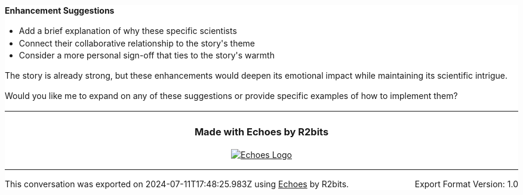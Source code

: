 **Enhancement Suggestions**
- Add a brief explanation of why these specific scientists
- Connect their collaborative relationship to the story's theme
- Consider a more personal sign-off that ties to the story's warmth

The story is already strong, but these enhancements would deepen its emotional impact while maintaining its scientific intrigue.
</antArtifact>

Would you like me to expand on any of these suggestions or provide specific examples of how to implement them?<br>

---

<div align="center">

### Made with Echoes by R2bits

<a href="https://echoes.r2bits.com">
  <img src="https://images.squarespace-cdn.com/content/v1/6493af4741c13939d335f0b8/18b27467-2da2-43b7-8d44-234bccf4f462/MINI_ECHOES_LOGO_NORMAL_WHITE_TEXT_SMALL-05-14+%281%29.png?format=300w" alt="Echoes Logo" width="200"/>
</a>

</div>

---

<div style="display: flex; justify-content: space-between;">
  <span>This conversation was exported on 2024-07-11T17:48:25.983Z using <a href="https://echoes.r2bits.com">Echoes</a> by R2bits.</span>
  <span>Export Format Version: 1.0</span>
</div>
